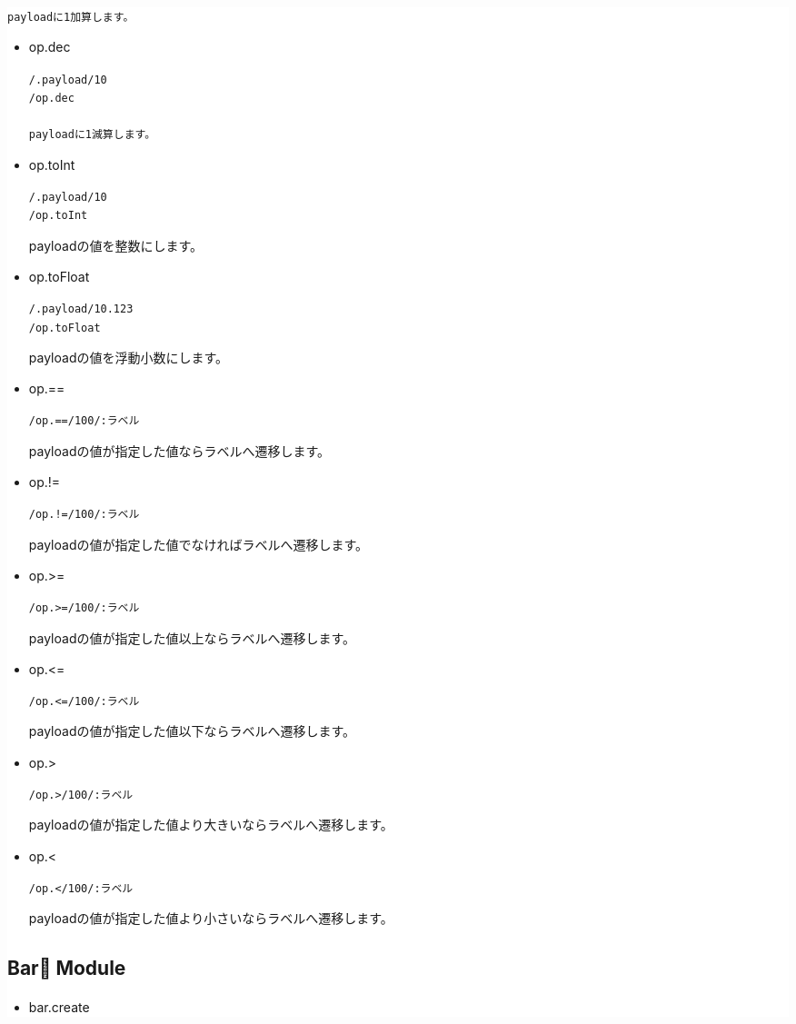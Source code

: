     payloadに1加算します。

- op.dec

      /.payload/10
      /op.dec

      payloadに1減算します。

- op.toInt

      /.payload/10
      /op.toInt

    payloadの値を整数にします。

- op.toFloat

      /.payload/10.123
      /op.toFloat

    payloadの値を浮動小数にします。

- op.==

      /op.==/100/:ラベル

    payloadの値が指定した値ならラベルへ遷移します。

- op.!=

      /op.!=/100/:ラベル

    payloadの値が指定した値でなければラベルへ遷移します。

- op.>=

      /op.>=/100/:ラベル

    payloadの値が指定した値以上ならラベルへ遷移します。

- op.<=

      /op.<=/100/:ラベル

    payloadの値が指定した値以下ならラベルへ遷移します。

- op.>

      /op.>/100/:ラベル

    payloadの値が指定した値より大きいならラベルへ遷移します。

- op.<

      /op.</100/:ラベル

    payloadの値が指定した値より小さいならラベルへ遷移します。

## Bar Module

- bar.create
